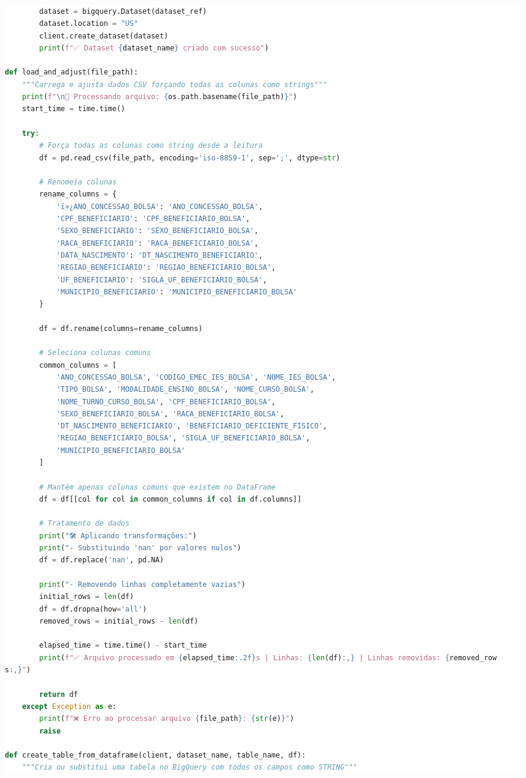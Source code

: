 ```python
        dataset = bigquery.Dataset(dataset_ref)
        dataset.location = "US"
        client.create_dataset(dataset)
        print(f"✅ Dataset {dataset_name} criado com sucesso")

def load_and_adjust(file_path):
    """Carrega e ajusta dados CSV forçando todas as colunas como strings"""
    print(f"\n📂 Processando arquivo: {os.path.basename(file_path)}")
    start_time = time.time()
    
    try:
        # Força todas as colunas como string desde a leitura
        df = pd.read_csv(file_path, encoding='iso-8859-1', sep=';', dtype=str)
        
        # Renomeia colunas
        rename_columns = {
            'ï»¿ANO_CONCESSAO_BOLSA': 'ANO_CONCESSAO_BOLSA',
            'CPF_BENEFICIARIO': 'CPF_BENEFICIARIO_BOLSA',
            'SEXO_BENEFICIARIO': 'SEXO_BENEFICIARIO_BOLSA',
            'RACA_BENEFICIARIO': 'RACA_BENEFICIARIO_BOLSA',
            'DATA_NASCIMENTO': 'DT_NASCIMENTO_BENEFICIARIO',
            'REGIAO_BENEFICIARIO': 'REGIAO_BENEFICIARIO_BOLSA',
            'UF_BENEFICIARIO': 'SIGLA_UF_BENEFICIARIO_BOLSA',
            'MUNICIPIO_BENEFICIARIO': 'MUNICIPIO_BENEFICIARIO_BOLSA'
        }
        
        df = df.rename(columns=rename_columns)
        
        # Seleciona colunas comuns
        common_columns = [
            'ANO_CONCESSAO_BOLSA', 'CODIGO_EMEC_IES_BOLSA', 'NOME_IES_BOLSA',
            'TIPO_BOLSA', 'MODALIDADE_ENSINO_BOLSA', 'NOME_CURSO_BOLSA',
            'NOME_TURNO_CURSO_BOLSA', 'CPF_BENEFICIARIO_BOLSA',
            'SEXO_BENEFICIARIO_BOLSA', 'RACA_BENEFICIARIO_BOLSA',
            'DT_NASCIMENTO_BENEFICIARIO', 'BENEFICIARIO_DEFICIENTE_FISICO',
            'REGIAO_BENEFICIARIO_BOLSA', 'SIGLA_UF_BENEFICIARIO_BOLSA',
            'MUNICIPIO_BENEFICIARIO_BOLSA'
        ]
        
        # Mantém apenas colunas comuns que existem no DataFrame
        df = df[[col for col in common_columns if col in df.columns]]
        
        # Tratamento de dados
        print("🛠️ Aplicando transformações:")
        print("- Substituindo 'nan' por valores nulos")
        df = df.replace('nan', pd.NA)
        
        print("- Removendo linhas completamente vazias")
        initial_rows = len(df)
        df = df.dropna(how='all')
        removed_rows = initial_rows - len(df)
        
        elapsed_time = time.time() - start_time
        print(f"✅ Arquivo processado em {elapsed_time:.2f}s | Linhas: {len(df):,} | Linhas removidas: {removed_rows:,}")
        
        return df
    except Exception as e:
        print(f"❌ Erro ao processar arquivo {file_path}: {str(e)}")
        raise

def create_table_from_dataframe(client, dataset_name, table_name, df):
    """Cria ou substitui uma tabela no BigQuery com todos os campos como STRING"""
```